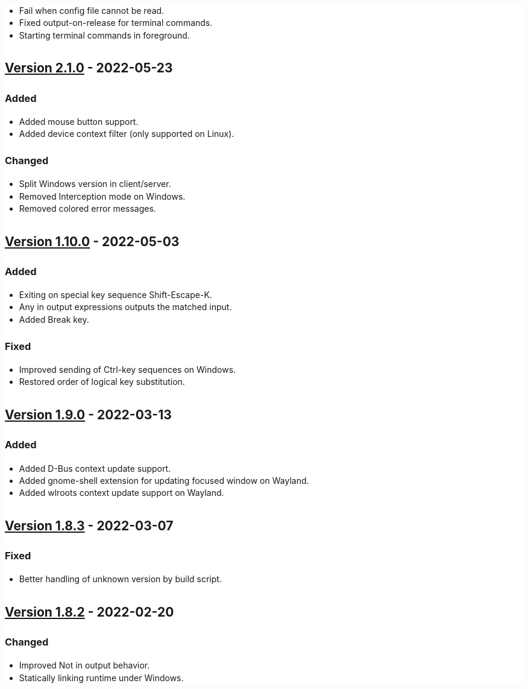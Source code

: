 - Fail when config file cannot be read.
- Fixed output-on-release for terminal commands.
- Starting terminal commands in foreground.

## [Version 2.1.0] - 2022-05-23

### Added

- Added mouse button support.
- Added device context filter (only supported on Linux).

### Changed

- Split Windows version in client/server.
- Removed Interception mode on Windows.
- Removed colored error messages.

## [Version 1.10.0] - 2022-05-03

### Added

- Exiting on special key sequence Shift-Escape-K.
- Any in output expressions outputs the matched input.
- Added Break key.

### Fixed

- Improved sending of Ctrl-key sequences on Windows.
- Restored order of logical key substitution.

## [Version 1.9.0] - 2022-03-13

### Added

- Added D-Bus context update support.
- Added gnome-shell extension for updating focused window on Wayland.
- Added wlroots context update support on Wayland.

## [Version 1.8.3] - 2022-03-07

### Fixed

- Better handling of unknown version by build script.

## [Version 1.8.2] - 2022-02-20

### Changed

- Improved Not in output behavior.
- Statically linking runtime under Windows.


[version 5.2.0]: https://github.com/houmain/keymapper/compare/5.1.0...5.2.0
[version 5.1.0]: https://github.com/houmain/keymapper/compare/5.0.0...5.1.0
[version 5.0.0]: https://github.com/houmain/keymapper/compare/4.12.3...5.0.0
[version 4.12.3]: https://github.com/houmain/keymapper/compare/4.12.2...4.12.3
[version 4.12.2]: https://github.com/houmain/keymapper/compare/4.12.1...4.12.2
[version 4.12.1]: https://github.com/houmain/keymapper/compare/4.12.0...4.12.1
[version 4.12.0]: https://github.com/houmain/keymapper/compare/4.11.4...4.12.0
[version 4.11.4]: https://github.com/houmain/keymapper/compare/4.11.3...4.11.4
[version 4.11.3]: https://github.com/houmain/keymapper/compare/4.11.2...4.11.3
[version 4.11.2]: https://github.com/houmain/keymapper/compare/4.11.1...4.11.2
[version 4.11.1]: https://github.com/houmain/keymapper/compare/4.11.0...4.11.1
[version 4.11.0]: https://github.com/houmain/keymapper/compare/4.10.2...4.11.0
[version 4.10.2]: https://github.com/houmain/keymapper/compare/4.10.1...4.10.2
[version 4.10.1]: https://github.com/houmain/keymapper/compare/4.10.0...4.10.1
[version 4.10.0]: https://github.com/houmain/keymapper/compare/4.9.2...4.10.0
[version 4.9.2]: https://github.com/houmain/keymapper/compare/4.9.1...4.9.2
[version 4.9.1]: https://github.com/houmain/keymapper/compare/4.9.0...4.9.1
[version 4.9.0]: https://github.com/houmain/keymapper/compare/4.8.2...4.9.0
[version 4.8.2]: https://github.com/houmain/keymapper/compare/4.8.1...4.8.2
[version 4.8.1]: https://github.com/houmain/keymapper/compare/4.8.0...4.8.1
[version 4.8.0]: https://github.com/houmain/keymapper/compare/4.7.3...4.8.0
[version 4.7.3]: https://github.com/houmain/keymapper/compare/4.7.2...4.7.3
[version 4.7.2]: https://github.com/houmain/keymapper/compare/4.7.1...4.7.2
[version 4.7.1]: https://github.com/houmain/keymapper/compare/4.7.0...4.7.1
[version 4.7.0]: https://github.com/houmain/keymapper/compare/4.6.0...4.7.0
[version 4.6.0]: https://github.com/houmain/keymapper/compare/4.5.2...4.6.0
[version 4.5.2]: https://github.com/houmain/keymapper/compare/4.5.1...4.5.2
[version 4.5.1]: https://github.com/houmain/keymapper/compare/4.5.0...4.5.1
[version 4.5.0]: https://github.com/houmain/keymapper/compare/4.4.5...4.5.0
[version 4.4.5]: https://github.com/houmain/keymapper/compare/4.4.4...4.4.5
[version 4.4.4]: https://github.com/houmain/keymapper/compare/4.4.3...4.4.4
[version 4.4.3]: https://github.com/houmain/keymapper/compare/4.4.2...4.4.3
[version 4.4.2]: https://github.com/houmain/keymapper/compare/4.4.1...4.4.2
[version 4.4.1]: https://github.com/houmain/keymapper/compare/4.4.0...4.4.1
[version 4.4.0]: https://github.com/houmain/keymapper/compare/4.3.1...4.4.0
[version 4.3.1]: https://github.com/houmain/keymapper/compare/4.3.0...4.3.1
[version 4.3.0]: https://github.com/houmain/keymapper/compare/4.2.0...4.3.0
[version 4.2.0]: https://github.com/houmain/keymapper/compare/4.1.3...4.2.0
[version 4.1.3]: https://github.com/houmain/keymapper/compare/4.1.2...4.1.3
[version 4.1.2]: https://github.com/houmain/keymapper/compare/4.1.1...4.1.2
[version 4.1.1]: https://github.com/houmain/keymapper/compare/4.1.0...4.1.1
[version 4.1.0]: https://github.com/houmain/keymapper/compare/4.0.2...4.1.0
[version 4.0.2]: https://github.com/houmain/keymapper/compare/4.0.1...4.0.2
[version 4.0.1]: https://github.com/houmain/keymapper/compare/4.0.0...4.0.1
[version 4.0.0]: https://github.com/houmain/keymapper/compare/3.5.2...4.0.0
[version 3.5.2]: https://github.com/houmain/keymapper/compare/3.5.1...3.5.2
[version 3.5.1]: https://github.com/houmain/keymapper/compare/3.5.0...3.5.1
[version 3.5.0]: https://github.com/houmain/keymapper/compare/3.4.0...3.5.0
[version 3.4.0]: https://github.com/houmain/keymapper/compare/3.3.0...3.4.0
[version 3.3.0]: https://github.com/houmain/keymapper/compare/3.2.0...3.3.0
[version 3.2.0]: https://github.com/houmain/keymapper/compare/3.1.0...3.2.0
[version 3.1.0]: https://github.com/houmain/keymapper/compare/3.0.0...3.1.0
[version 3.0.0]: https://github.com/houmain/keymapper/compare/2.7.2...3.0.0
[version 2.7.2]: https://github.com/houmain/keymapper/compare/2.7.1...2.7.2
[version 2.7.1]: https://github.com/houmain/keymapper/compare/2.7.0...2.7.1
[version 2.7.0]: https://github.com/houmain/keymapper/compare/2.6.1...2.7.0
[version 2.6.1]: https://github.com/houmain/keymapper/compare/2.6.0...2.6.1
[version 2.6.0]: https://github.com/houmain/keymapper/compare/2.5.0...2.6.0
[version 2.5.0]: https://github.com/houmain/keymapper/compare/2.4.1...2.5.0
[version 2.4.1]: https://github.com/houmain/keymapper/compare/2.4.0...2.4.1
[version 2.4.0]: https://github.com/houmain/keymapper/compare/2.3.0...2.4.0
[version 2.3.0]: https://github.com/houmain/keymapper/compare/2.2.0...2.3.0
[version 2.2.0]: https://github.com/houmain/keymapper/compare/2.1.5...2.2.0
[version 2.1.5]: https://github.com/houmain/keymapper/compare/2.1.4...2.1.5
[version 2.1.4]: https://github.com/houmain/keymapper/compare/2.1.3...2.1.4
[version 2.1.3]: https://github.com/houmain/keymapper/compare/2.1.2...2.1.3
[version 2.1.2]: https://github.com/houmain/keymapper/compare/2.1.1...2.1.2
[version 2.1.1]: https://github.com/houmain/keymapper/compare/2.1.0...2.1.1
[version 2.1.0]: https://github.com/houmain/keymapper/compare/1.10.0...2.1.0
[version 1.10.0]: https://github.com/houmain/keymapper/compare/1.9.0...1.10.0
[version 1.9.0]: https://github.com/houmain/keymapper/compare/1.8.2...1.9.0
[version 1.8.3]: https://github.com/houmain/keymapper/compare/1.8.2...1.8.3
[version 1.8.2]: https://github.com/houmain/keymapper/compare/1.8.1...1.8.2
[version 1.8.1]: https://github.com/houmain/keymapper/compare/1.8.0...1.8.1
[version 1.8.0]: https://github.com/houmain/keymapper/compare/1.7.0...1.8.0
[version 1.7.0]: https://github.com/houmain/keymapper/compare/1.6.0...1.7.0
[version 1.6.0]: https://github.com/houmain/keymapper/compare/1.5.0...1.6.0
[version 1.5.0]: https://github.com/houmain/keymapper/compare/1.4.0...1.5.0
[version 1.4.0]: https://github.com/houmain/keymapper/compare/1.3.0...1.4.0
[version 1.3.0]: https://github.com/houmain/keymapper/compare/1.2.0...1.3.0
[version 1.2.0]: https://github.com/houmain/keymapper/compare/1.1.5...1.2.0
[version 1.1.5]: https://github.com/houmain/keymapper/releases/tag/1.1.5